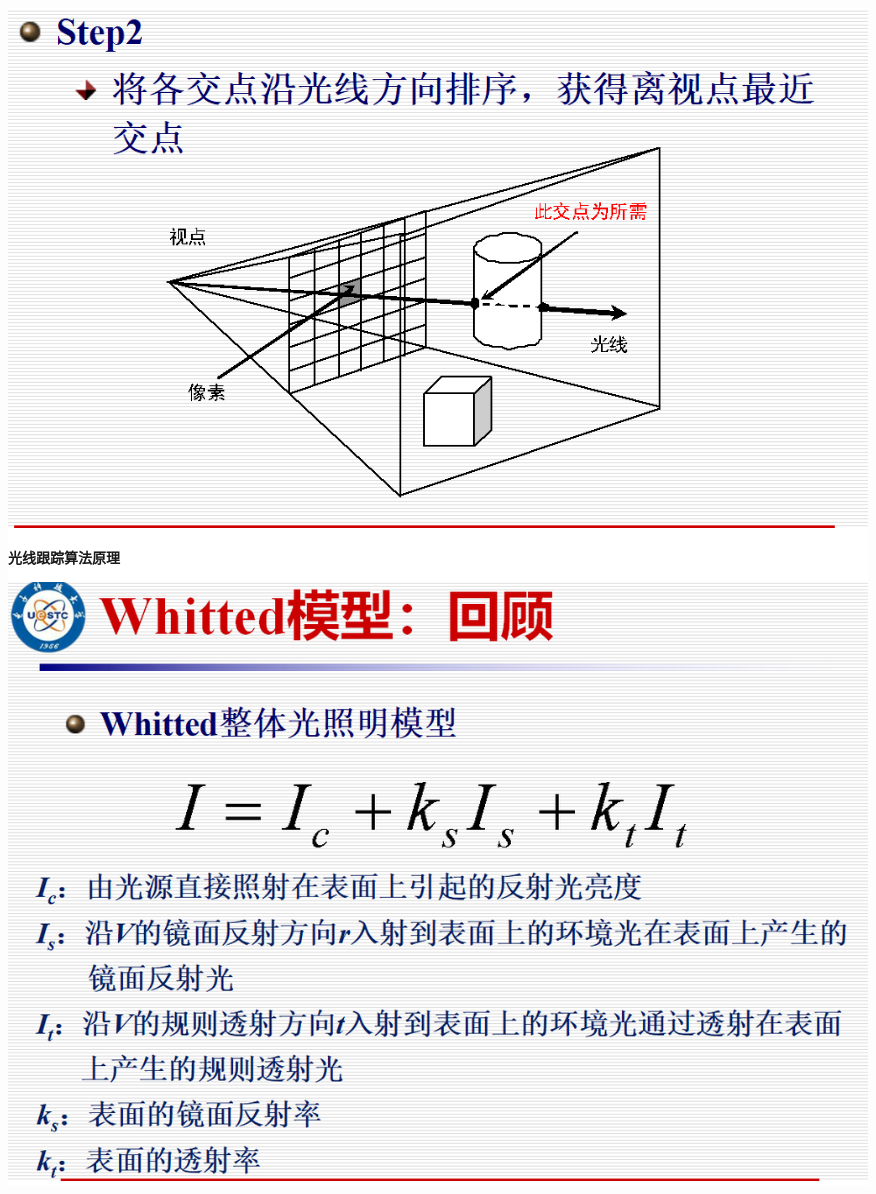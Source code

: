 ![](../../img/2024-12-09-11-14-21-image.png)



**光线跟踪算法原理**

![](../../img/2024-12-09-11-24-59-image.png)
